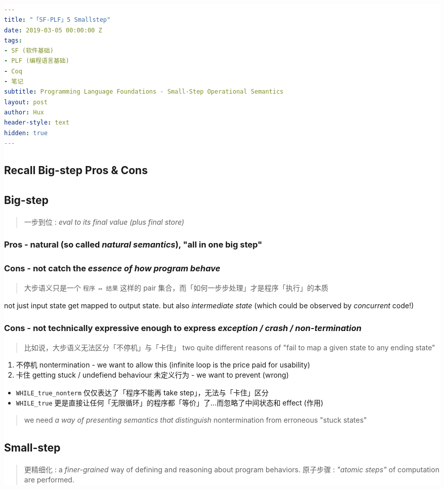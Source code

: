```yaml
---
title: "「SF-PLF」5 Smallstep"
date: 2019-03-05 00:00:00 Z
tags:
- SF (软件基础)
- PLF (编程语言基础)
- Coq
- 笔记
subtitle: Programming Language Foundations - Small-Step Operational Semantics
layout: post
author: Hux
header-style: text
hidden: true
---
```


Recall Big-step Pros & Cons
---------------------------

## Big-step

> 一步到位 :  _eval to its final value (plus final store)_ 

### Pros - natural (so called _natural semantics_), "all in one big step"

### Cons - not catch the _essence of how program behave_ 

> 大步语义只是一个 `程序 ↦ 结果` 这样的 pair 集合，而「如何一步步处理」才是程序「执行」的本质

not just input state get mapped to output state.
but also _intermediate state_ (which could be observed by _concurrent_ code!)


### Cons - not technically expressive enough to express _exception / crash / non-termination_ 

> 比如说，大步语义无法区分「不停机」与「卡住」
> two quite different reasons of "fail to map a given state to any ending state"

1. 不停机 nontermination - we want to allow this (infinite loop is the price paid for usability)
2. 卡住 getting stuck / undefiend behaviour 未定义行为  - we want to prevent (wrong)

- `WHILE_true_nonterm` 仅仅表达了「程序不能再 take step」，无法与「卡住」区分
- `WHILE_true` 更是直接让任何「无限循环」的程序都「等价」了...而忽略了中间状态和 effect (作用)

> we need _a way of presenting semantics that distinguish_ nontermination from erroneous "stuck states"


## Small-step 

> 更精细化 :  a _finer-grained_ way of defining and reasoning about program behaviors. 
> 原子步骤 :  _"atomic steps"_ of computation are performed. 
